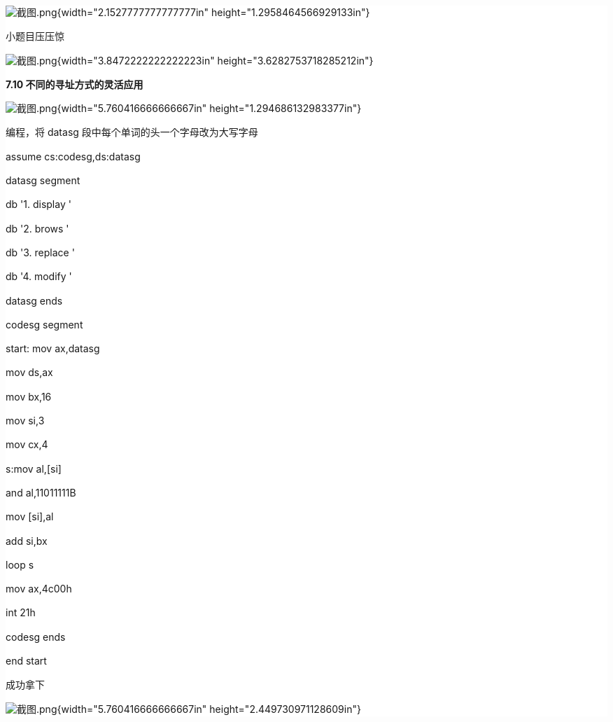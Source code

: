 ![截图.png](D:\tools\Tools\Obsidian\sjqyyds\sjqyyds17\附件\8086汇编语言/media/image113.png){width="2.1527777777777777in"
height="1.2958464566929133in"}

小题目压压惊

![截图.png](D:\tools\Tools\Obsidian\sjqyyds\sjqyyds17\附件\8086汇编语言/media/image114.png){width="3.8472222222222223in"
height="3.6282753718285212in"}

**7.10 不同的寻址方式的灵活应用**

![截图.png](D:\tools\Tools\Obsidian\sjqyyds\sjqyyds17\附件\8086汇编语言/media/image115.png){width="5.760416666666667in"
height="1.294686132983377in"}

编程，将 datasg 段中每个单词的头一个字母改为大写字母

assume cs:codesg,ds:datasg

datasg segment

db \'1. display \'

db \'2. brows \'

db \'3. replace \'

db \'4. modify \'

datasg ends

codesg segment

start: mov ax,datasg

mov ds,ax

mov bx,16

mov si,3

mov cx,4

s:mov al,\[si\]

and al,11011111B

mov \[si\],al

add si,bx

loop s

mov ax,4c00h

int 21h

codesg ends

end start

成功拿下

![截图.png](D:\tools\Tools\Obsidian\sjqyyds\sjqyyds17\附件\8086汇编语言/media/image116.png){width="5.760416666666667in"
height="2.449730971128609in"}
